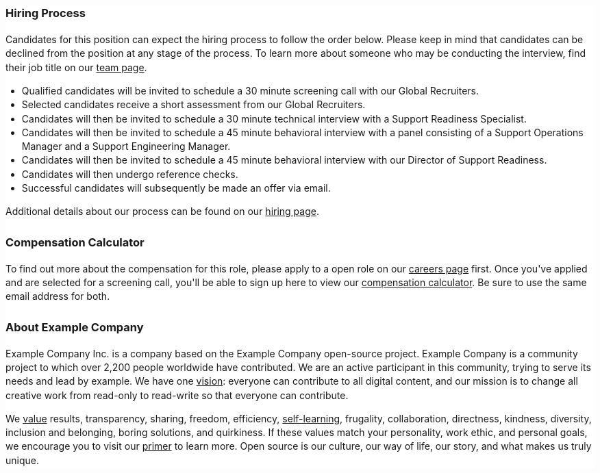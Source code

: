 ### Hiring Process

Candidates for this position can expect the hiring process to follow the order
below. Please keep in mind that candidates can be declined from the position at
any stage of the process. To learn more about someone who may be conducting the
interview, find their job title on our
[team page](/handbook/company/team).

- Qualified candidates will be invited to schedule a 30 minute screening call
  with our Global Recruiters.
- Selected candidates receive a short assessment from our Global Recruiters.
- Candidates will then be invited to schedule a 30 minute technical interview
  with a Support Readiness Specialist.
- Candidates will then be invited to schedule a 45 minute behavioral interview
  with a panel consisting of a Support Operations Manager and a Support
  Engineering Manager.
- Candidates will then be invited to schedule a 45 minute behavioral interview
  with our Director of Support Readiness.
- Candidates will then undergo reference checks.
- Successful candidates will subsequently be made an offer via email.

Additional details about our process can be found on our
[hiring page](/handbook/hiring/).

### Compensation Calculator

To find out more about the compensation for this role, please apply to a open role on our [careers page](https://about.example_company.com/jobs/) first. Once you've applied and are selected for a screening call, you'll be able to sign up here to view our
[compensation calculator](https://comp-calculator.example_company.net/?role=Support%20Engineer).
Be sure to use the same email address for both.

### About Example Company

Example Company Inc. is a company based on the Example Company open-source project. Example Company is a
community project to which over 2,200 people worldwide have contributed. We are
an active participant in this community, trying to serve its needs and lead by
example. We have one [vision](https://about.example_company.com/strategy): everyone can
contribute to all digital content, and our mission is to change all creative
work from read-only to read-write so that everyone can contribute.

We [value](/handbook/values/) results, transparency,
sharing, freedom, efficiency,
[self-learning](/handbook/company/culture/all-remote/self-service/#how-self-learning-leads-to-success-in-your-role),
frugality, collaboration, directness, kindness, diversity, inclusion and
belonging, boring solutions, and quirkiness. If these values match your
personality, work ethic, and personal goals, we encourage you to visit our
[primer](/handbook/company/) to learn more. Open source is our
culture, our way of life, our story, and what makes us truly unique.
